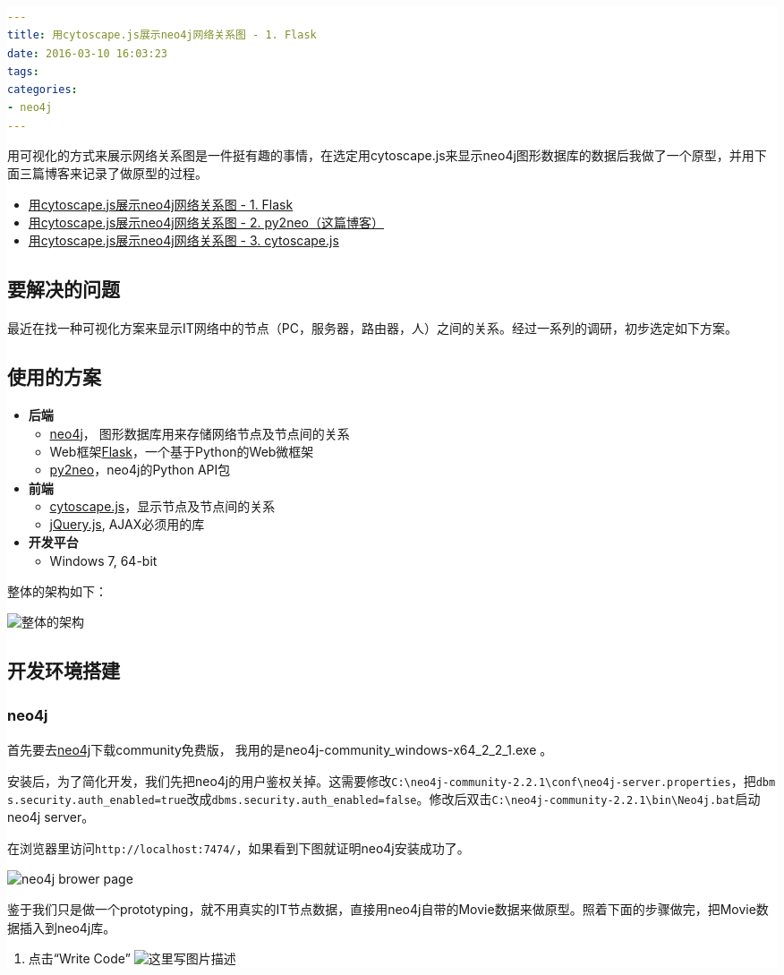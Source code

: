 ```yaml
---
title: 用cytoscape.js展示neo4j网络关系图 - 1. Flask
date: 2016-03-10 16:03:23
tags:
categories:
- neo4j
---
```

用可视化的方式来展示网络关系图是一件挺有趣的事情，在选定用cytoscape.js来显示neo4j图形数据库的数据后我做了一个原型，并用下面三篇博客来记录了做原型的过程。

- [用cytoscape.js展示neo4j网络关系图 - 1. Flask](2016/03/10/用cytoscape-js展示neo4j网络关系图-1-Flask/)
- [用cytoscape.js展示neo4j网络关系图 - 2. py2neo（这篇博客）](2016/03/11/用cytoscape-js展示neo4j网络关系图-2-py2neo/)
- [用cytoscape.js展示neo4j网络关系图 - 3. cytoscape.js](2016/03/11/用cytoscape-js展示neo4j网络关系图-3-cytoscape-js/)

## 要解决的问题 ##
最近在找一种可视化方案来显示IT网络中的节点（PC，服务器，路由器，人）之间的关系。经过一系列的调研，初步选定如下方案。

## 使用的方案 ##

- **后端**
	- [neo4j](http://neo4j.com/)， 图形数据库用来存储网络节点及节点间的关系
	- Web框架[Flask](http://flask.pocoo.org/)，一个基于Python的Web微框架
	- [py2neo](http://py2neo.org/)，neo4j的Python API包
- **前端**
	- [cytoscape.js](js.cytoscape.org)，显示节点及节点间的关系
	- [jQuery.js](https://jquery.com/), AJAX必须用的库 
- **开发平台**
	- Windows 7, 64-bit


整体的架构如下：

![整体的架构](1.png)

## 开发环境搭建 ##
### neo4j ###
首先要去[neo4j](http://neo4j.com/download/)下载community免费版， 我用的是neo4j-community_windows-x64_2_2_1.exe 。

安装后，为了简化开发，我们先把neo4j的用户鉴权关掉。这需要修改`C:\neo4j-community-2.2.1\conf\neo4j-server.properties`，把`dbms.security.auth_enabled=true`改成`dbms.security.auth_enabled=false`。修改后双击`C:\neo4j-community-2.2.1\bin\Neo4j.bat`启动neo4j server。

在浏览器里访问`http://localhost:7474/`，如果看到下图就证明neo4j安装成功了。

![neo4j brower page](2.png)

鉴于我们只是做一个prototyping，就不用真实的IT节点数据，直接用neo4j自带的Movie数据来做原型。照着下面的步骤做完，把Movie数据插入到neo4j库。

  1. 点击“Write Code”
  ![这里写图片描述](3.png)
